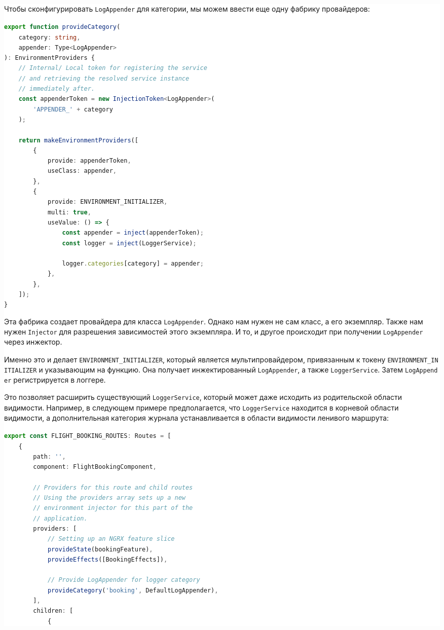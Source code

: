 Чтобы сконфигурировать `LogAppender` для категории, мы можем ввести еще одну фабрику провайдеров:

```ts
export function provideCategory(
    category: string,
    appender: Type<LogAppender>
): EnvironmentProviders {
    // Internal/ Local token for registering the service
    // and retrieving the resolved service instance
    // immediately after.
    const appenderToken = new InjectionToken<LogAppender>(
        'APPENDER_' + category
    );

    return makeEnvironmentProviders([
        {
            provide: appenderToken,
            useClass: appender,
        },
        {
            provide: ENVIRONMENT_INITIALIZER,
            multi: true,
            useValue: () => {
                const appender = inject(appenderToken);
                const logger = inject(LoggerService);

                logger.categories[category] = appender;
            },
        },
    ]);
}
```

Эта фабрика создает провайдера для класса `LogAppender`. Однако нам нужен не сам класс, а его экземпляр. Также нам нужен `Injector` для разрешения зависимостей этого экземпляра. И то, и другое происходит при получении `LogAppender` через инжектор.

Именно это и делает `ENVIRONMENT_INITIALIZER`, который является мультипровайдером, привязанным к токену `ENVIRONMENT_INITIALIZER` и указывающим на функцию. Она получает инжектированный `LogAppender`, а также `LoggerService`. Затем `LogAppender` регистрируется в логгере.

Это позволяет расширить существующий `LoggerService`, который может даже исходить из родительской области видимости. Например, в следующем примере предполагается, что `LoggerService` находится в корневой области видимости, а дополнительная категория журнала устанавливается в области видимости ленивого маршрута:

```ts
export const FLIGHT_BOOKING_ROUTES: Routes = [
    {
        path: '',
        component: FlightBookingComponent,

        // Providers for this route and child routes
        // Using the providers array sets up a new
        // environment injector for this part of the
        // application.
        providers: [
            // Setting up an NGRX feature slice
            provideState(bookingFeature),
            provideEffects([BookingEffects]),

            // Provide LogAppender for logger category
            provideCategory('booking', DefaultLogAppender),
        ],
        children: [
            {
```